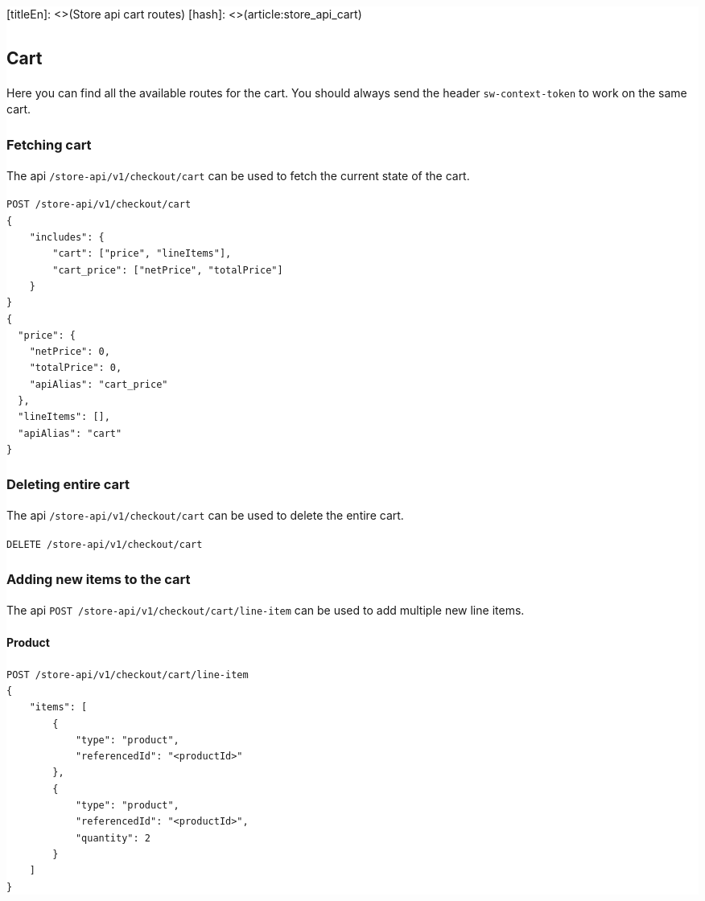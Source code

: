 [titleEn]: <>(Store api cart routes)
[hash]: <>(article:store_api_cart)

## Cart
Here you can find all the available routes for the cart. You should always send the header `sw-context-token` to work on the same cart.

### Fetching cart

The api `/store-api/v1/checkout/cart` can be used to fetch the current state of the cart.

```
POST /store-api/v1/checkout/cart
{
    "includes": {
        "cart": ["price", "lineItems"],
        "cart_price": ["netPrice", "totalPrice"]
    }
}
{
  "price": {
    "netPrice": 0,
    "totalPrice": 0,
    "apiAlias": "cart_price"
  },
  "lineItems": [],
  "apiAlias": "cart"
}
```


### Deleting entire cart

The api `/store-api/v1/checkout/cart` can be used to delete the entire cart.

```
DELETE /store-api/v1/checkout/cart
```

### Adding new items to the cart

The api `POST /store-api/v1/checkout/cart/line-item` can be used to add multiple new line items.

#### Product

```
POST /store-api/v1/checkout/cart/line-item
{
    "items": [
        {
            "type": "product",
            "referencedId": "<productId>"
        },
        {
            "type": "product",
            "referencedId": "<productId>",
            "quantity": 2
        }
    ]
}
```
